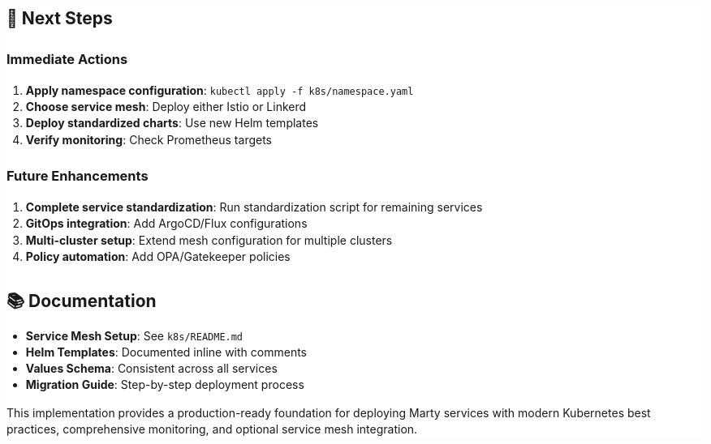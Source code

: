 ## 🚀 Next Steps

### Immediate Actions
1. **Apply namespace configuration**: `kubectl apply -f k8s/namespace.yaml`
2. **Choose service mesh**: Deploy either Istio or Linkerd
3. **Deploy standardized charts**: Use new Helm templates
4. **Verify monitoring**: Check Prometheus targets

### Future Enhancements
1. **Complete service standardization**: Run standardization script for remaining services
2. **GitOps integration**: Add ArgoCD/Flux configurations
3. **Multi-cluster setup**: Extend mesh configuration for multiple clusters
4. **Policy automation**: Add OPA/Gatekeeper policies

## 📚 Documentation

- **Service Mesh Setup**: See `k8s/README.md`
- **Helm Templates**: Documented inline with comments
- **Values Schema**: Consistent across all services
- **Migration Guide**: Step-by-step deployment process

This implementation provides a production-ready foundation for deploying Marty services with modern Kubernetes best practices, comprehensive monitoring, and optional service mesh integration.